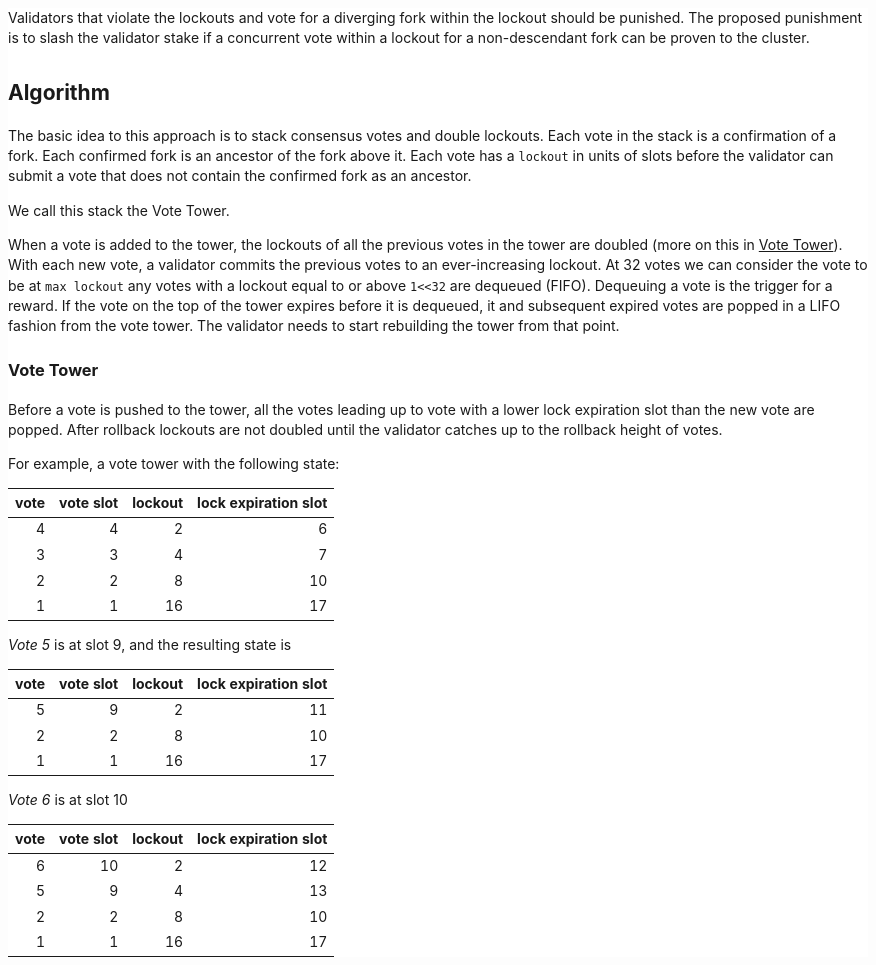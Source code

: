 Validators that violate the lockouts and vote for a diverging fork within the lockout should be punished. The proposed punishment is to slash the validator stake if a concurrent vote within a lockout for a non-descendant fork can be proven to the cluster.

## Algorithm

The basic idea to this approach is to stack consensus votes and double lockouts. Each vote in the stack is a confirmation of a fork. Each confirmed fork is an ancestor of the fork above it. Each vote has a `lockout` in units of slots before the validator can submit a vote that does not contain the confirmed fork as an ancestor.

We call this stack the Vote Tower.

When a vote is added to the tower, the lockouts of all the previous votes in the tower are doubled (more on this in [Vote Tower](#vote-tower)). With each new vote, a validator commits the previous votes to an ever-increasing lockout. At 32 votes we can consider the vote to be at `max lockout` any votes with a lockout equal to or above `1<<32` are dequeued \(FIFO\). Dequeuing a vote is the trigger for a reward. If the vote on the top of the tower expires before it is dequeued, it and subsequent expired votes are popped in a LIFO fashion from the vote tower. The validator needs to start rebuilding the tower from that point.

### Vote Tower

Before a vote is pushed to the tower, all the votes leading up to vote with a lower lock expiration slot than the new vote are popped. After rollback
lockouts are not doubled until the validator catches up to the rollback height of votes.

For example, a vote tower with the following state:

| vote | vote slot | lockout | lock expiration slot |
| ---: | --------: | ------: | -------------------: |
|    4 |         4 |       2 |                    6 |
|    3 |         3 |       4 |                    7 |
|    2 |         2 |       8 |                   10 |
|    1 |         1 |      16 |                   17 |

_Vote 5_ is at slot 9, and the resulting state is

| vote | vote slot | lockout | lock expiration slot |
| ---: | --------: | ------: | -------------------: |
|    5 |         9 |       2 |                   11 |
|    2 |         2 |       8 |                   10 |
|    1 |         1 |      16 |                   17 |

_Vote 6_ is at slot 10

| vote | vote slot | lockout | lock expiration slot |
| ---: | --------: | ------: | -------------------: |
|    6 |        10 |       2 |                   12 |
|    5 |         9 |       4 |                   13 |
|    2 |         2 |       8 |                   10 |
|    1 |         1 |      16 |                   17 |

